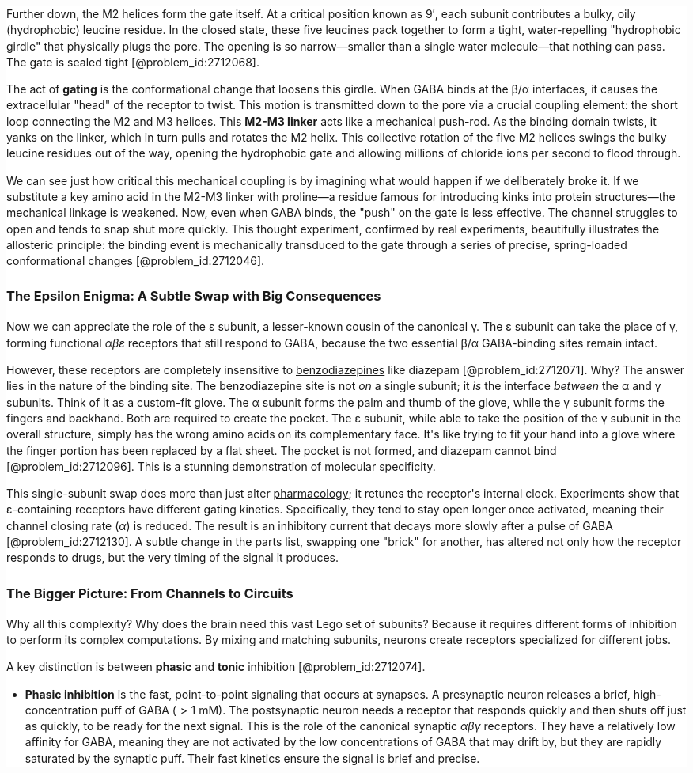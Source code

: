 Further down, the M2 helices form the gate itself. At a critical position known as $9'$, each subunit contributes a bulky, oily (hydrophobic) leucine residue. In the closed state, these five leucines pack together to form a tight, water-repelling "hydrophobic girdle" that physically plugs the pore. The opening is so narrow—smaller than a single water molecule—that nothing can pass. The gate is sealed tight [@problem_id:2712068].

The act of **gating** is the conformational change that loosens this girdle. When GABA binds at the β/α interfaces, it causes the extracellular "head" of the receptor to twist. This motion is transmitted down to the pore via a crucial coupling element: the short loop connecting the M2 and M3 helices. This **M2-M3 linker** acts like a mechanical push-rod. As the binding domain twists, it yanks on the linker, which in turn pulls and rotates the M2 helix. This collective rotation of the five M2 helices swings the bulky leucine residues out of the way, opening the hydrophobic gate and allowing millions of chloride ions per second to flood through.

We can see just how critical this mechanical coupling is by imagining what would happen if we deliberately broke it. If we substitute a key amino acid in the M2-M3 linker with proline—a residue famous for introducing kinks into protein structures—the mechanical linkage is weakened. Now, even when GABA binds, the "push" on the gate is less effective. The channel struggles to open and tends to snap shut more quickly. This thought experiment, confirmed by real experiments, beautifully illustrates the allosteric principle: the binding event is mechanically transduced to the gate through a series of precise, spring-loaded conformational changes [@problem_id:2712046].

### The Epsilon Enigma: A Subtle Swap with Big Consequences

Now we can appreciate the role of the ε subunit, a lesser-known cousin of the canonical γ. The ε subunit can take the place of γ, forming functional $\alpha\beta\varepsilon$ receptors that still respond to GABA, because the two essential β/α GABA-binding sites remain intact.

However, these receptors are completely insensitive to [benzodiazepines](@article_id:174429) like diazepam [@problem_id:2712071]. Why? The answer lies in the nature of the binding site. The benzodiazepine site is not *on* a single subunit; it *is* the interface *between* the α and γ subunits. Think of it as a custom-fit glove. The α subunit forms the palm and thumb of the glove, while the γ subunit forms the fingers and backhand. Both are required to create the pocket. The ε subunit, while able to take the position of the γ subunit in the overall structure, simply has the wrong amino acids on its complementary face. It's like trying to fit your hand into a glove where the finger portion has been replaced by a flat sheet. The pocket is not formed, and diazepam cannot bind [@problem_id:2712096]. This is a stunning demonstration of molecular specificity.

This single-subunit swap does more than just alter [pharmacology](@article_id:141917); it retunes the receptor's internal clock. Experiments show that ε-containing receptors have different gating kinetics. Specifically, they tend to stay open longer once activated, meaning their channel closing rate ($\alpha$) is reduced. The result is an inhibitory current that decays more slowly after a pulse of GABA [@problem_id:2712130]. A subtle change in the parts list, swapping one "brick" for another, has altered not only how the receptor responds to drugs, but the very timing of the signal it produces.

### The Bigger Picture: From Channels to Circuits

Why all this complexity? Why does the brain need this vast Lego set of subunits? Because it requires different forms of inhibition to perform its complex computations. By mixing and matching subunits, neurons create receptors specialized for different jobs.

A key distinction is between **phasic** and **tonic** inhibition [@problem_id:2712074].
*   **Phasic inhibition** is the fast, point-to-point signaling that occurs at synapses. A presynaptic neuron releases a brief, high-concentration puff of GABA ($>1$ mM). The postsynaptic neuron needs a receptor that responds quickly and then shuts off just as quickly, to be ready for the next signal. This is the role of the canonical synaptic $\alpha\beta\gamma$ receptors. They have a relatively low affinity for GABA, meaning they are not activated by the low concentrations of GABA that may drift by, but they are rapidly saturated by the synaptic puff. Their fast kinetics ensure the signal is brief and precise.